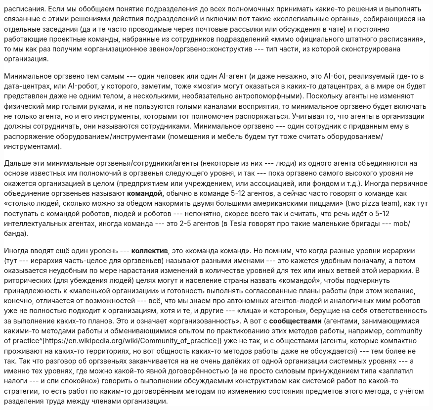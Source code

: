 расписания. Если мы обобщаем понятие подразделения до всех полномочных
принимать какие-то решения и выполнять связанные с этими решениями
действия подразделений и включим вот такие «коллегиальные органы»,
собирающиеся на отдельные заседания (да и те часто проводимые через
почтовые рассылки или обсуждения в чате) и постоянно работающие
проектные команды, набранные из сотрудников подразделений «мимо
официального штатного расписания», то мы как раз получим
«организационное звено»/оргзвено::конструктив --- тип части, из которой
сконструирована организация.

Минимальное оргзвено тем самым --- один человек или один AI-агент (и
даже неважно, это AI-бот, реализуемый где-то в дата-центрах, или
AI-робот, у которого, заметим, тоже «мозги» могут оказаться в каких-то
датацентрах, а в мире он будет представлен даже не одним телом, а
несколькими, необязательно антропоморфными). Поскольку агенты не
изменяют физический мир голыми руками, и не пользуются голыми каналами
восприятия, то минимальное оргзвено будет включать не только агента, но
и его инструменты, которыми тот полномочен распоряжаться. Учитывая то,
что агенты в организации должны сотрудничать, они называются
сотрудниками. Минимальное оргзвено --- один сотрудник с приданным ему в
распоряжение оборудованием/инструментами (помещения и мебель будем тут
тоже считать оборудованием/инструментами).

Дальше эти минимальные оргзвенья/сотрудники/агенты (некоторые из них ---
люди) из одного агента объединяются на основе известных им полномочий в
оргзвенья следующего уровня, и так --- пока оргзвено самого высокого
уровня не окажется организацией в целом (предприятием или учреждением,
или ассоциацией, или фондом и т.д.). Иногда первичное объединение
оргзвеньев называют **командой,** обычно в команде 5-12 агентов, а
сейчас часто говорят о команде как «столько людей, сколько можно за
обедом накормить двумя большими американскими пиццами» (two pizza team),
как тут поступать с командой роботов, людей и роботов --- непонятно,
скорее всего так и считать, что речь идёт о 5-12 интеллектуальных
агентах, иногда команда --- это 2-5 агентов (в Tesla говорят про такие
маленькие бригады --- mob/банда).

Иногда вводят ещё один уровень --- **коллектив**, это «команда команд».
Но помним, что когда разные уровни иерархии (тут --- иерархия
часть-целое для оргзвеньев) называют разными именами --- это кажется
удобным поначалу, а потом оказывается неудобным по мере нарастания
изменений в количестве уровней для тех или иных ветвей этой иерархии. В
риторических (для убеждения людей) целях могут и население страны
назвать «командой», чтобы подчеркнуть принадлежность к «маленькой
организации» и готовность выполнять согласованные планы работы (при этом
желание, конечно, отличается от возможностей --- всё, что мы знаем про
автономных агентов-людей и аналогичных мим роботов уже не полностью
подходит к организациям, хотя и те, и другие --- «лица» и «стороны»,
берущие на себя ответственность за выполнение каких-то планов. Это и
означает «организованность». А вот с **сообществами** (агентами,
занимающимися какими-то методами работы и обменивающимися опытом по
практикованию этих методов работы, например, community of
practice^[<https://en.wikipedia.org/wiki/Community_of_practice>])
уже не так, и с обществами (агенты, которые компактно проживают на
каких-то территориях, но вот общность каких-то методов работы даже не
обсуждается) --- тем более не так. Так что разговор об оргзвеньях
заканчивается на не очень далёких от одной организации системных
уровнях --- а именно тех уровнях, где можно какой-то явной
договорённостью (а не просто силовым принуждением типа «заплатил
налоги --- и спи спокойно») говорить о выполнении обсуждаемым
конструктивом как системой работ по какой-то стратегии, то есть работ по
каким-то договорённым методам по изменению состояния предметов этого
метода, с учётом разделения труда между членами организации.
